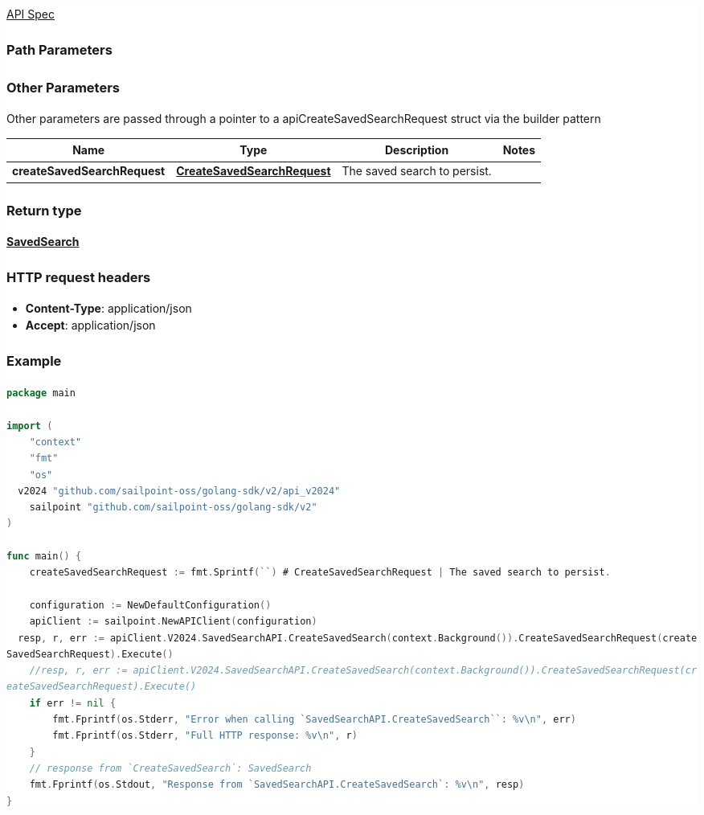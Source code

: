 
[API Spec](https://developer.sailpoint.com/docs/api/v2024/create-saved-search)

### Path Parameters



### Other Parameters

Other parameters are passed through a pointer to a apiCreateSavedSearchRequest struct via the builder pattern


Name | Type | Description  | Notes
------------- | ------------- | ------------- | -------------
 **createSavedSearchRequest** | [**CreateSavedSearchRequest**](../models/create-saved-search-request) | The saved search to persist. | 

### Return type

[**SavedSearch**](../models/saved-search)

### HTTP request headers

- **Content-Type**: application/json
- **Accept**: application/json

### Example

```go
package main

import (
	"context"
	"fmt"
	"os"
  v2024 "github.com/sailpoint-oss/golang-sdk/v2/api_v2024"
	sailpoint "github.com/sailpoint-oss/golang-sdk/v2"
)

func main() {
    createSavedSearchRequest := fmt.Sprintf(``) # CreateSavedSearchRequest | The saved search to persist.

	configuration := NewDefaultConfiguration()
	apiClient := sailpoint.NewAPIClient(configuration)
  resp, r, err := apiClient.V2024.SavedSearchAPI.CreateSavedSearch(context.Background()).CreateSavedSearchRequest(createSavedSearchRequest).Execute()
	//resp, r, err := apiClient.V2024.SavedSearchAPI.CreateSavedSearch(context.Background()).CreateSavedSearchRequest(createSavedSearchRequest).Execute()
	if err != nil {
		fmt.Fprintf(os.Stderr, "Error when calling `SavedSearchAPI.CreateSavedSearch``: %v\n", err)
		fmt.Fprintf(os.Stderr, "Full HTTP response: %v\n", r)
	}
	// response from `CreateSavedSearch`: SavedSearch
	fmt.Fprintf(os.Stdout, "Response from `SavedSearchAPI.CreateSavedSearch`: %v\n", resp)
}
```
